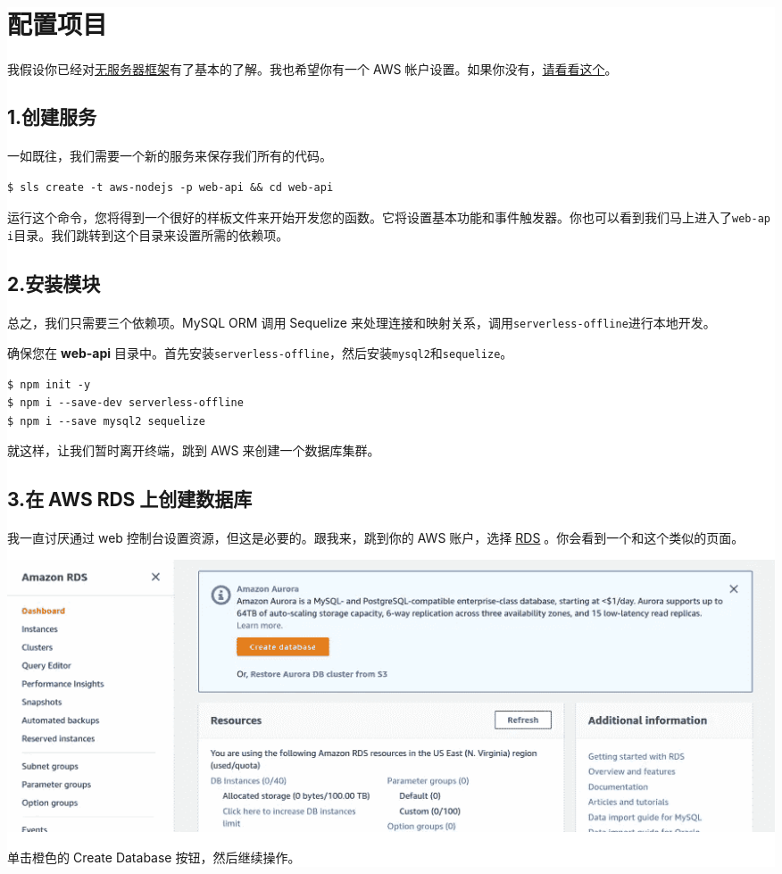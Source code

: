 # 配置项目

我假设你已经对[无服务器框架](https://serverless.com/framework/)有了基本的了解。我也希望你有一个 AWS 帐户设置。如果你没有，[请看看这个](https://hackernoon.com/a-crash-course-on-serverless-with-node-js-632b37d58b44)。

## 1.创建服务

一如既往，我们需要一个新的服务来保存我们所有的代码。

```
$ sls create -t aws-nodejs -p web-api && cd web-api
```

运行这个命令，您将得到一个很好的样板文件来开始开发您的函数。它将设置基本功能和事件触发器。你也可以看到我们马上进入了`web-api`目录。我们跳转到这个目录来设置所需的依赖项。

## 2.安装模块

总之，我们只需要三个依赖项。MySQL ORM 调用 Sequelize 来处理连接和映射关系，调用`serverless-offline`进行本地开发。

确保您在 **web-api** 目录中。首先安装`serverless-offline`，然后安装`mysql2`和`sequelize`。

```
$ npm init -y 
$ npm i --save-dev serverless-offline 
$ npm i --save mysql2 sequelize
```

就这样，让我们暂时离开终端，跳到 AWS 来创建一个数据库集群。

## 3.在 AWS RDS 上创建数据库

我一直讨厌通过 web 控制台设置资源，但这是必要的。跟我来，跳到你的 AWS 账户，选择 [RDS](https://aws.amazon.com/rds/) 。你会看到一个和这个类似的页面。

![](img/0b2a5543c723e2ea14acc12b19e4cec5.png)

单击橙色的 Create Database 按钮，然后继续操作。
